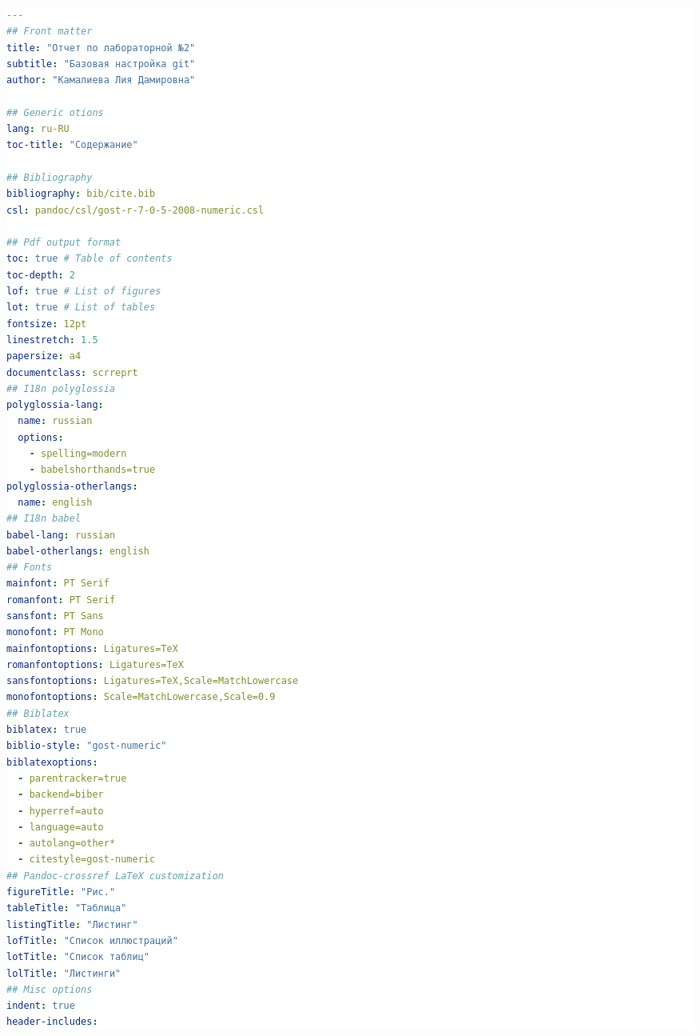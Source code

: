 ```yaml
---
## Front matter
title: "Отчет по лабораторной №2"
subtitle: "Базовая настройка git"
author: "Камалиева Лия Дамировна"

## Generic otions
lang: ru-RU
toc-title: "Содержание"

## Bibliography
bibliography: bib/cite.bib
csl: pandoc/csl/gost-r-7-0-5-2008-numeric.csl

## Pdf output format
toc: true # Table of contents
toc-depth: 2
lof: true # List of figures
lot: true # List of tables
fontsize: 12pt
linestretch: 1.5
papersize: a4
documentclass: scrreprt
## I18n polyglossia
polyglossia-lang:
  name: russian
  options:
	- spelling=modern
	- babelshorthands=true
polyglossia-otherlangs:
  name: english
## I18n babel
babel-lang: russian
babel-otherlangs: english
## Fonts
mainfont: PT Serif
romanfont: PT Serif
sansfont: PT Sans
monofont: PT Mono
mainfontoptions: Ligatures=TeX
romanfontoptions: Ligatures=TeX
sansfontoptions: Ligatures=TeX,Scale=MatchLowercase
monofontoptions: Scale=MatchLowercase,Scale=0.9
## Biblatex
biblatex: true
biblio-style: "gost-numeric"
biblatexoptions:
  - parentracker=true
  - backend=biber
  - hyperref=auto
  - language=auto
  - autolang=other*
  - citestyle=gost-numeric
## Pandoc-crossref LaTeX customization
figureTitle: "Рис."
tableTitle: "Таблица"
listingTitle: "Листинг"
lofTitle: "Список иллюстраций"
lotTitle: "Список таблиц"
lolTitle: "Листинги"
## Misc options
indent: true
header-includes:
```